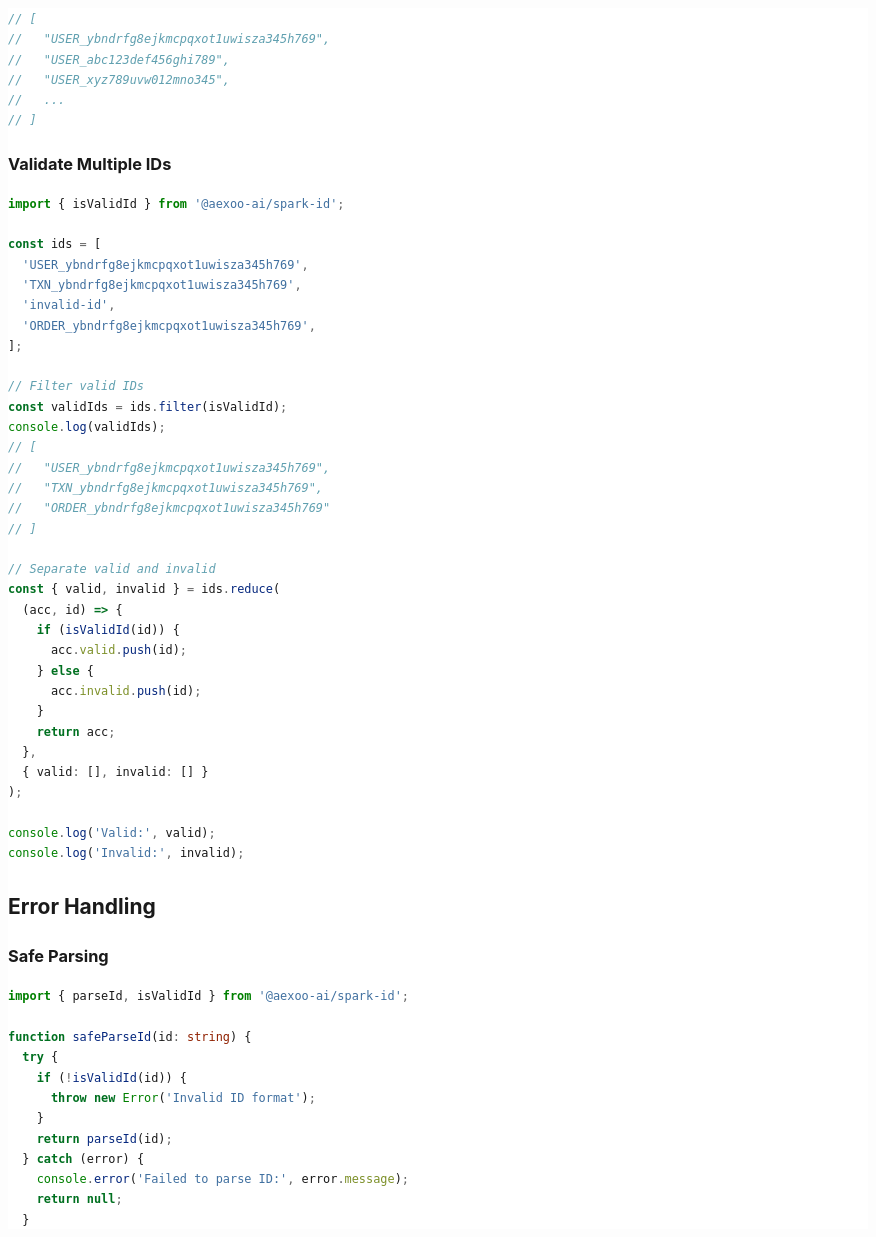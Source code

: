 ```typescript
// [
//   "USER_ybndrfg8ejkmcpqxot1uwisza345h769",
//   "USER_abc123def456ghi789",
//   "USER_xyz789uvw012mno345",
//   ...
// ]
```

### Validate Multiple IDs

```typescript
import { isValidId } from '@aexoo-ai/spark-id';

const ids = [
  'USER_ybndrfg8ejkmcpqxot1uwisza345h769',
  'TXN_ybndrfg8ejkmcpqxot1uwisza345h769',
  'invalid-id',
  'ORDER_ybndrfg8ejkmcpqxot1uwisza345h769',
];

// Filter valid IDs
const validIds = ids.filter(isValidId);
console.log(validIds);
// [
//   "USER_ybndrfg8ejkmcpqxot1uwisza345h769",
//   "TXN_ybndrfg8ejkmcpqxot1uwisza345h769",
//   "ORDER_ybndrfg8ejkmcpqxot1uwisza345h769"
// ]

// Separate valid and invalid
const { valid, invalid } = ids.reduce(
  (acc, id) => {
    if (isValidId(id)) {
      acc.valid.push(id);
    } else {
      acc.invalid.push(id);
    }
    return acc;
  },
  { valid: [], invalid: [] }
);

console.log('Valid:', valid);
console.log('Invalid:', invalid);
```

## Error Handling

### Safe Parsing

```typescript
import { parseId, isValidId } from '@aexoo-ai/spark-id';

function safeParseId(id: string) {
  try {
    if (!isValidId(id)) {
      throw new Error('Invalid ID format');
    }
    return parseId(id);
  } catch (error) {
    console.error('Failed to parse ID:', error.message);
    return null;
  }
```